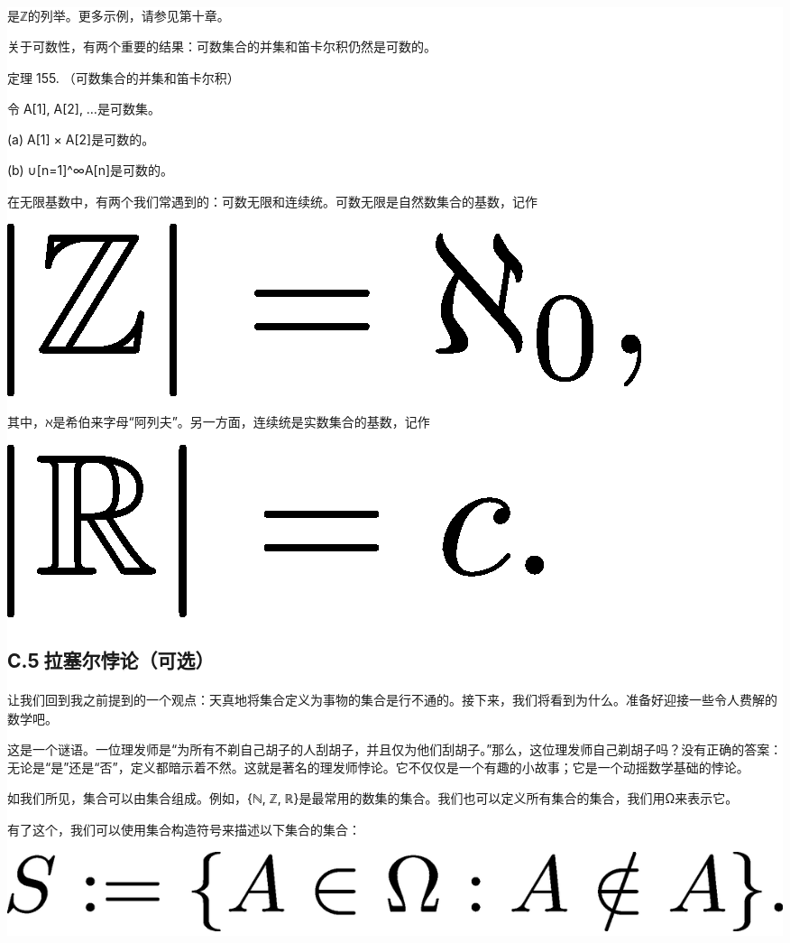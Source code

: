 是ℤ的列举。更多示例，请参见第十章。

关于可数性，有两个重要的结果：可数集合的并集和笛卡尔积仍然是可数的。

定理 155. （可数集合的并集和笛卡尔积）

令 A[1], A[2], …是可数集。

(a) A[1] × A[2]是可数的。

(b) ∪[n=1]^∞A[n]是可数的。

在无限基数中，有两个我们常遇到的：可数无限和连续统。可数无限是自然数集合的基数，记作

![|ℤ| = ℵ0, ](img/file2184.png)

其中，ℵ是希伯来字母“阿列夫”。另一方面，连续统是实数集合的基数，记作

![|ℝ| = c. ](img/file2185.png)

## C.5 拉塞尔悖论（可选）

让我们回到我之前提到的一个观点：天真地将集合定义为事物的集合是行不通的。接下来，我们将看到为什么。准备好迎接一些令人费解的数学吧。

这是一个谜语。一位理发师是“为所有不剃自己胡子的人刮胡子，并且仅为他们刮胡子。”那么，这位理发师自己剃胡子吗？没有正确的答案：无论是“是”还是“否”，定义都暗示着不然。这就是著名的理发师悖论。它不仅仅是一个有趣的小故事；它是一个动摇数学基础的悖论。

如我们所见，集合可以由集合组成。例如，{ℕ, ℤ, ℝ}是最常用的数集的集合。我们也可以定义所有集合的集合，我们用Ω来表示它。

有了这个，我们可以使用集合构造符号来描述以下集合的集合：

![S := {A ∈ Ω : A ∕∈ A }. ](img/file2186.png)
